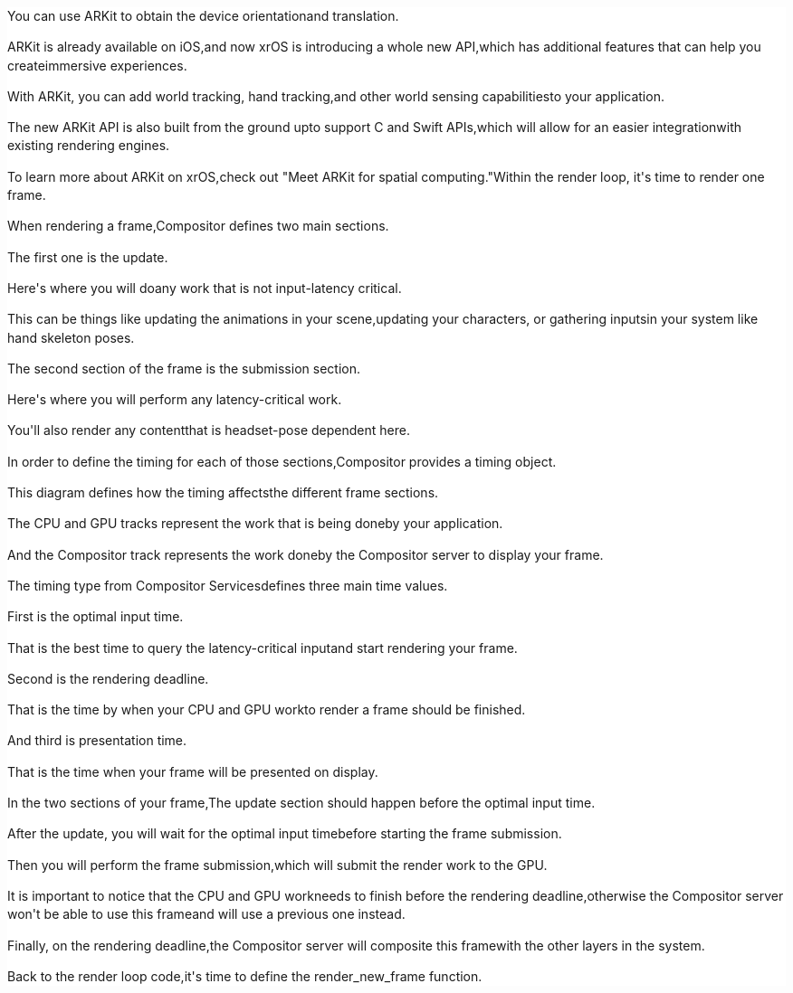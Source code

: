 You can use ARKit to obtain the device orientationand translation.

ARKit is already available on iOS,and now xrOS is introducing a whole new API,which has additional features that can help you createimmersive experiences.

With ARKit, you can add world tracking, hand tracking,and other world sensing capabilitiesto your application.

The new ARKit API is also built from the ground upto support C and Swift APIs,which will allow for an easier integrationwith existing rendering engines.

To learn more about ARKit on xrOS,check out "Meet ARKit for spatial computing."Within the render loop, it's time to render one frame.

When rendering a frame,Compositor defines two main sections.

The first one is the update.

Here's where you will doany work that is not input-latency critical.

This can be things like updating the animations in your scene,updating your characters, or gathering inputsin your system like hand skeleton poses.

The second section of the frame is the submission section.

Here's where you will perform any latency-critical work.

You'll also render any contentthat is headset-pose dependent here.

In order to define the timing for each of those sections,Compositor provides a timing object.

This diagram defines how the timing affectsthe different frame sections.

The CPU and GPU tracks represent the work that is being doneby your application.

And the Compositor track represents the work doneby the Compositor server to display your frame.

The timing type from Compositor Servicesdefines three main time values.

First is the optimal input time.

That is the best time to query the latency-critical inputand start rendering your frame.

Second is the rendering deadline.

That is the time by when your CPU and GPU workto render a frame should be finished.

And third is presentation time.

That is the time when your frame will be presented on display.

In the two sections of your frame,The update section should happen before the optimal input time.

After the update, you will wait for the optimal input timebefore starting the frame submission.

Then you will perform the frame submission,which will submit the render work to the GPU.

It is important to notice that the CPU and GPU workneeds to finish before the rendering deadline,otherwise the Compositor server won't be able to use this frameand will use a previous one instead.

Finally, on the rendering deadline,the Compositor server will composite this framewith the other layers in the system.

Back to the render loop code,it's time to define the render_new_frame function.
